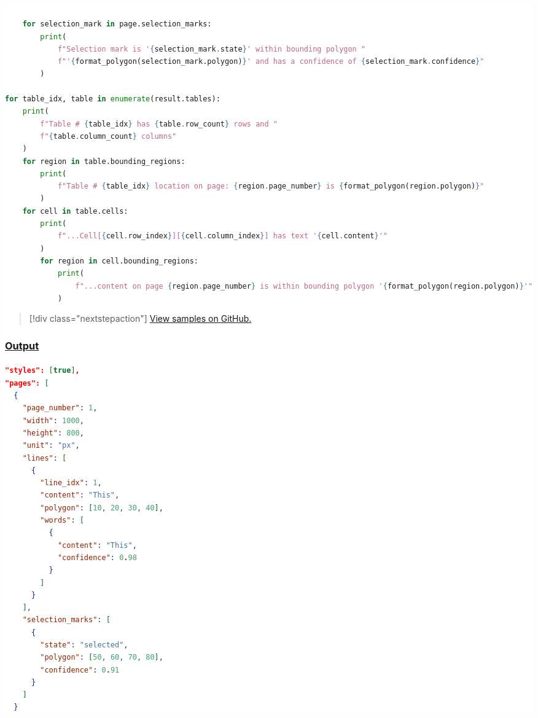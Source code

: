 ```Python

    for selection_mark in page.selection_marks:
        print(
            f"Selection mark is '{selection_mark.state}' within bounding polygon "
            f"'{format_polygon(selection_mark.polygon)}' and has a confidence of {selection_mark.confidence}"
        )

for table_idx, table in enumerate(result.tables):
    print(
        f"Table # {table_idx} has {table.row_count} rows and "
        f"{table.column_count} columns"
    )
    for region in table.bounding_regions:
        print(
            f"Table # {table_idx} location on page: {region.page_number} is {format_polygon(region.polygon)}"
        )
    for cell in table.cells:
        print(
            f"...Cell[{cell.row_index}][{cell.column_index}] has text '{cell.content}'"
        )
        for region in cell.bounding_regions:
            print(
                f"...content on page {region.page_number} is within bounding polygon '{format_polygon(region.polygon)}'"
            )
```

> [!div class="nextstepaction"]
> [View samples on GitHub.](https://github.com/Azure-Samples/document-intelligence-code-samples/blob/v3.1(2023-07-31-GA)/Python(v3.1)/Add-on_capabilities/sample_analyze_addon_highres.py)

### [Output](#tab/output)

```json
"styles": [true],
"pages": [
  {
    "page_number": 1,
    "width": 1000,
    "height": 800,
    "unit": "px",
    "lines": [
      {
        "line_idx": 1,
        "content": "This",
        "polygon": [10, 20, 30, 40],
        "words": [
          {
            "content": "This",
            "confidence": 0.98
          }
        ]
      }
    ],
    "selection_marks": [
      {
        "state": "selected",
        "polygon": [50, 60, 70, 80],
        "confidence": 0.91
      }
    ]
  }
```